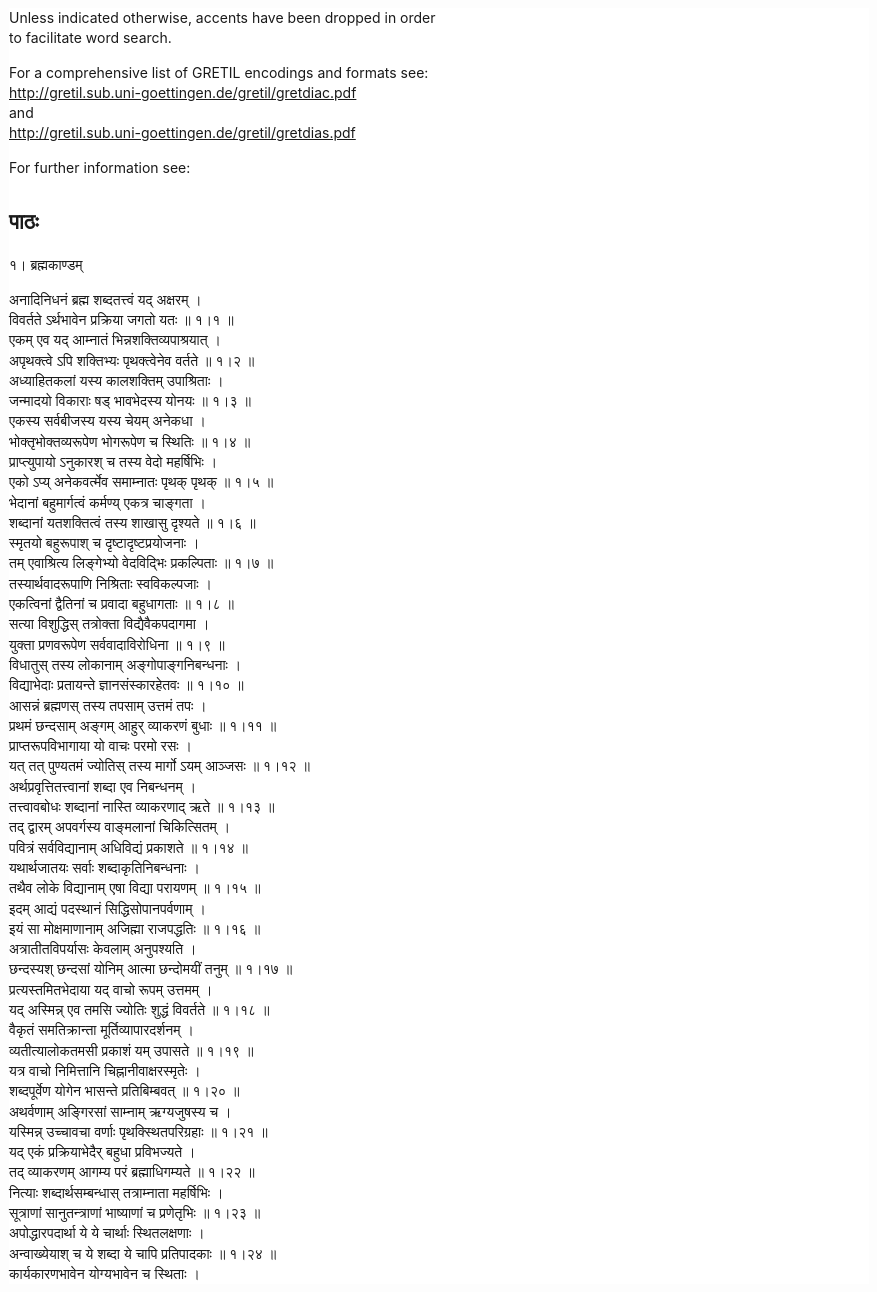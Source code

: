   
  
Unless indicated otherwise, accents have been dropped in order   
to facilitate word search.  
  
For a comprehensive list of GRETIL encodings and formats see:  
http://gretil.sub.uni-goettingen.de/gretil/gretdiac.pdf  
and  
http://gretil.sub.uni-goettingen.de/gretil/gretdias.pdf  
  
For further information see:

## पाठः


१। ब्रह्मकाण्डम्  
    
अनादिनिधनं ब्रह्म शब्दतत्त्वं यद् अक्षरम् ।  
विवर्तते ऽर्थभावेन प्रक्रिया जगतो यतः ॥ १।१ ॥  
एकम् एव यद् आम्नातं भिन्नशक्तिव्यपाश्रयात् ।  
अपृथक्त्वे ऽपि शक्तिभ्यः पृथक्त्वेनेव वर्तते ॥ १।२ ॥  
अध्याहितकलां यस्य कालशक्तिम् उपाश्रिताः ।  
जन्मादयो विकाराः षड् भावभेदस्य योनयः ॥ १।३ ॥  
एकस्य सर्वबीजस्य यस्य चेयम् अनेकधा ।  
भोक्तृभोक्तव्यरूपेण भोगरूपेण च स्थितिः ॥ १।४ ॥  
प्राप्त्युपायो ऽनुकारश् च तस्य वेदो महर्षिभिः ।  
एको ऽप्य् अनेकवर्त्मेव समाम्नातः पृथक् पृथक् ॥ १।५ ॥  
भेदानां बहुमार्गत्वं कर्मण्य् एकत्र चाङ्गता ।  
शब्दानां यतशक्तित्वं तस्य शाखासु दृश्यते ॥ १।६ ॥  
स्मृतयो बहुरूपाश् च दृष्टादृष्टप्रयोजनाः ।  
तम् एवाश्रित्य लिङ्गेभ्यो वेदविद्भिः प्रकल्पिताः ॥ १।७ ॥  
तस्यार्थवादरूपाणि निश्रिताः स्वविकल्पजाः ।  
एकत्विनां द्वैतिनां च प्रवादा बहुधागताः ॥ १।८ ॥  
सत्या विशुद्धिस् तत्रोक्ता विद्यैवैकपदागमा ।  
युक्ता प्रणवरूपेण सर्ववादाविरोधिना ॥ १।९ ॥  
विधातुस् तस्य लोकानाम् अङ्गोपाङ्गनिबन्धनाः ।  
विद्याभेदाः प्रतायन्ते ज्ञानसंस्कारहेतवः ॥ १।१० ॥  
आसन्नं ब्रह्मणस् तस्य तपसाम् उत्तमं तपः ।  
प्रथमं छन्दसाम् अङ्गम् आहुर् व्याकरणं बुधाः ॥ १।११ ॥  
प्राप्तरूपविभागाया यो वाचः परमो रसः ।  
यत् तत् पुण्यतमं ज्योतिस् तस्य मार्गो ऽयम् आञ्जसः ॥ १।१२ ॥  
अर्थप्रवृत्तितत्त्वानां शब्दा एव निबन्धनम् ।  
तत्त्वावबोधः शब्दानां नास्ति व्याकरणाद् ऋते ॥ १।१३ ॥  
तद् द्वारम् अपवर्गस्य वाङ्मलानां चिकित्सितम् ।  
पवित्रं सर्वविद्यानाम् अधिविद्यं प्रकाशते ॥ १।१४ ॥  
यथार्थजातयः सर्वाः शब्दाकृतिनिबन्धनाः ।  
तथैव लोके विद्यानाम् एषा विद्या परायणम् ॥ १।१५ ॥  
इदम् आद्यं पदस्थानं सिद्धिसोपानपर्वणाम् ।  
इयं सा मोक्षमाणानाम् अजिह्मा राजपद्धतिः ॥ १।१६ ॥  
अत्रातीतविपर्यासः केवलाम् अनुपश्यति ।  
छन्दस्यश् छन्दसां योनिम् आत्मा छन्दोमयीं तनुम् ॥ १।१७ ॥  
प्रत्यस्तमितभेदाया यद् वाचो रूपम् उत्तमम् ।  
यद् अस्मिन्न् एव तमसि ज्योतिः शुद्धं विवर्तते ॥ १।१८ ॥  
वैकृतं समतिक्रान्ता मूर्तिव्यापारदर्शनम् ।  
व्यतीत्यालोकतमसी प्रकाशं यम् उपासते ॥ १।१९ ॥  
यत्र वाचो निमित्तानि चिह्नानीवाक्षरस्मृतेः ।  
शब्दपूर्वेण योगेन भासन्ते प्रतिबिम्बवत् ॥ १।२० ॥  
अथर्वणाम् अङ्गिरसां साम्नाम् ऋग्यजुषस्य च ।  
यस्मिन्न् उच्चावचा वर्णाः पृथक्स्थितपरिग्रहाः ॥ १।२१ ॥  
यद् एकं प्रक्रियाभेदैर् बहुधा प्रविभज्यते ।  
तद् व्याकरणम् आगम्य परं ब्रह्माधिगम्यते ॥ १।२२ ॥  
नित्याः शब्दार्थसम्बन्धास् तत्राम्नाता महर्षिभिः ।  
सूत्राणां सानुतन्त्राणां भाष्याणां च प्रणेतृभिः ॥ १।२३ ॥  
अपोद्धारपदार्था ये ये चार्थाः स्थितलक्षणाः ।  
अन्वाख्येयाश् च ये शब्दा ये चापि प्रतिपादकाः ॥ १।२४ ॥  
कार्यकारणभावेन योग्यभावेन च स्थिताः ।  